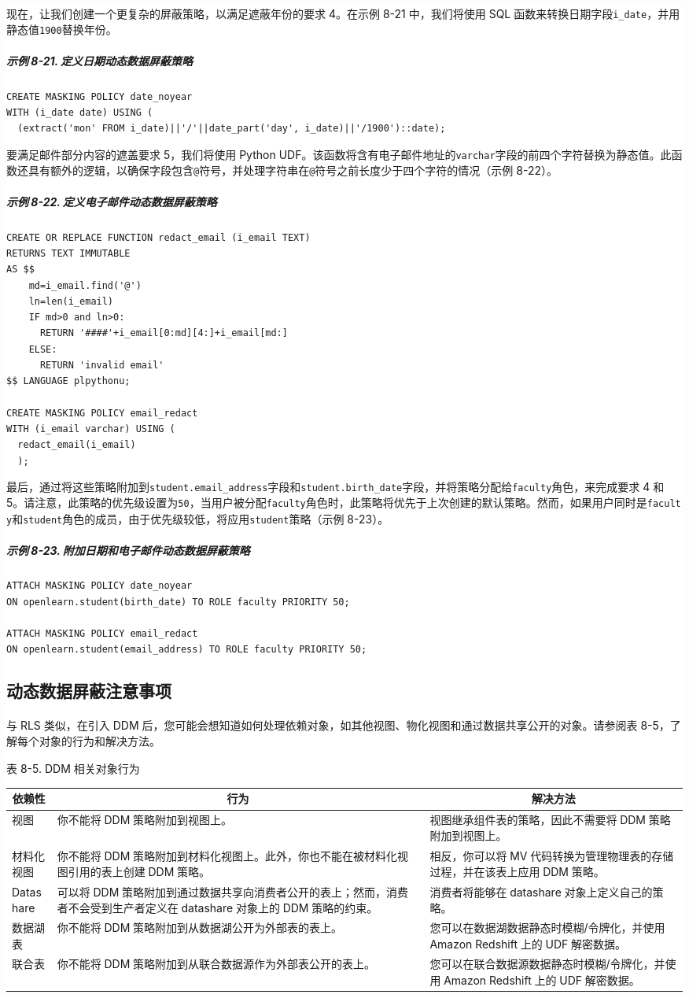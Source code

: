 现在，让我们创建一个更复杂的屏蔽策略，以满足遮蔽年份的要求 4。在示例 8-21 中，我们将使用 SQL 函数来转换日期字段`i_date`，并用静态值`1900`替换年份。

##### 示例 8-21\. 定义日期动态数据屏蔽策略

```
CREATE MASKING POLICY date_noyear
WITH (i_date date) USING (
  (extract('mon' FROM i_date)||'/'||date_part('day', i_date)||'/1900')::date);
```

要满足邮件部分内容的遮盖要求 5，我们将使用 Python UDF。该函数将含有电子邮件地址的`varchar`字段的前四个字符替换为静态值。此函数还具有额外的逻辑，以确保字段包含`@`符号，并处理字符串在`@`符号之前长度少于四个字符的情况（示例 8-22）。

##### 示例 8-22\. 定义电子邮件动态数据屏蔽策略

```
CREATE OR REPLACE FUNCTION redact_email (i_email TEXT)
RETURNS TEXT IMMUTABLE
AS $$
    md=i_email.find('@')
    ln=len(i_email)
    IF md>0 and ln>0:
      RETURN '####'+i_email[0:md][4:]+i_email[md:]
    ELSE:
      RETURN 'invalid email'
$$ LANGUAGE plpythonu;

CREATE MASKING POLICY email_redact
WITH (i_email varchar) USING (
  redact_email(i_email)
  );
```

最后，通过将这些策略附加到`student.email_address`字段和`student.birth_date`字段，并将策略分配给`faculty`角色，来完成要求 4 和 5。请注意，此策略的优先级设置为`50`，当用户被分配`faculty`角色时，此策略将优先于上次创建的默认策略。然而，如果用户同时是`faculty`和`student`角色的成员，由于优先级较低，将应用`student`策略（示例 8-23）。

##### 示例 8-23\. 附加日期和电子邮件动态数据屏蔽策略

```
ATTACH MASKING POLICY date_noyear
ON openlearn.student(birth_date) TO ROLE faculty PRIORITY 50;

ATTACH MASKING POLICY email_redact
ON openlearn.student(email_address) TO ROLE faculty PRIORITY 50;
```

## 动态数据屏蔽注意事项

与 RLS 类似，在引入 DDM 后，您可能会想知道如何处理依赖对象，如其他视图、物化视图和通过数据共享公开的对象。请参阅表 8-5，了解每个对象的行为和解决方法。

表 8-5\. DDM 相关对象行为

| 依赖性 | 行为 | 解决方法 |
| --- | --- | --- |
| 视图 | 你不能将 DDM 策略附加到视图上。 | 视图继承组件表的策略，因此不需要将 DDM 策略附加到视图上。 |
| 材料化视图 | 你不能将 DDM 策略附加到材料化视图上。此外，你也不能在被材料化视图引用的表上创建 DDM 策略。 | 相反，你可以将 MV 代码转换为管理物理表的存储过程，并在该表上应用 DDM 策略。 |
| Datashare | 可以将 DDM 策略附加到通过数据共享向消费者公开的表上；然而，消费者不会受到生产者定义在 datashare 对象上的 DDM 策略的约束。 | 消费者将能够在 datashare 对象上定义自己的策略。 |
| 数据湖表 | 你不能将 DDM 策略附加到从数据湖公开为外部表的表上。 | 您可以在数据湖数据静态时模糊/令牌化，并使用 Amazon Redshift 上的 UDF 解密数据。 |
| 联合表 | 你不能将 DDM 策略附加到从联合数据源作为外部表公开的表上。 | 您可以在联合数据源数据静态时模糊/令牌化，并使用 Amazon Redshift 上的 UDF 解密数据。 |
